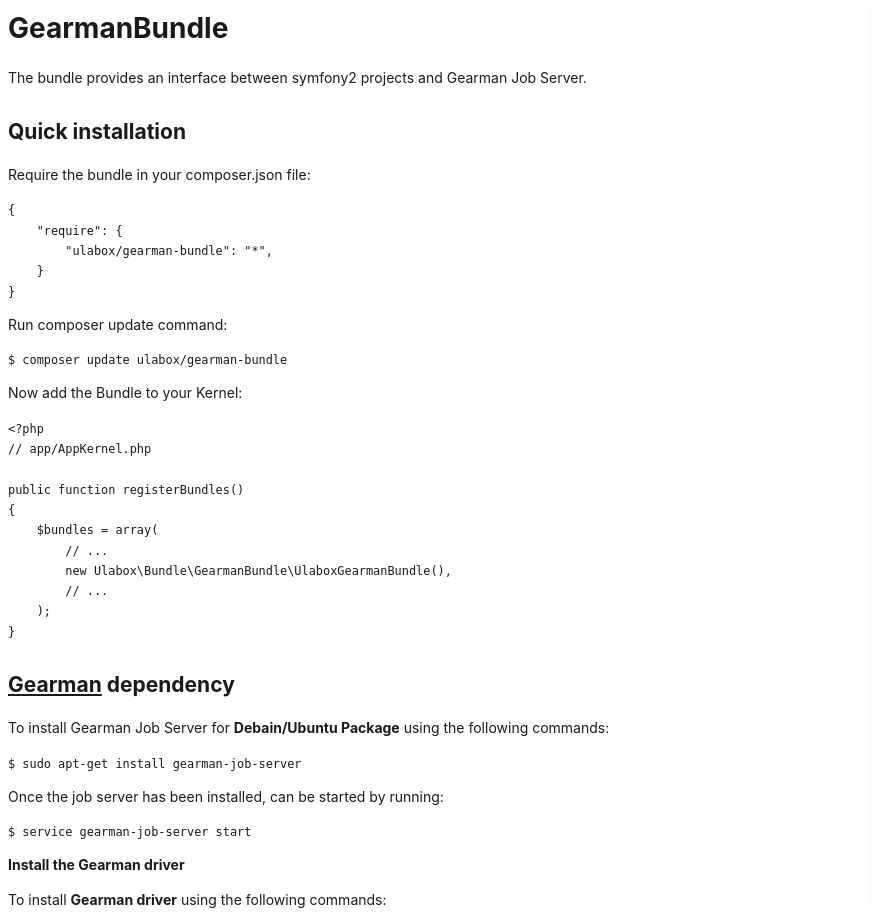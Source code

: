 # GearmanBundle

The bundle provides an interface between symfony2 projects and Gearman Job Server.

Quick installation
------------------

Require the bundle in your composer.json file:

```
{
    "require": {
        "ulabox/gearman-bundle": "*",
    }
}
```

Run composer update command:

```
$ composer update ulabox/gearman-bundle
```

Now add the Bundle to your Kernel:

```
<?php
// app/AppKernel.php

public function registerBundles()
{
    $bundles = array(
        // ...
        new Ulabox\Bundle\GearmanBundle\UlaboxGearmanBundle(),
        // ...
    );
}
```

[Gearman](http://gearman.org) dependency
-----------------------------------

To install Gearman Job Server for **Debain/Ubuntu Package** using the following commands:

```
$ sudo apt-get install gearman-job-server
```

Once the job server has been installed, can be started by running:

```
$ service gearman-job-server start
```

**Install the Gearman driver**

To install **Gearman driver** using the following commands:
